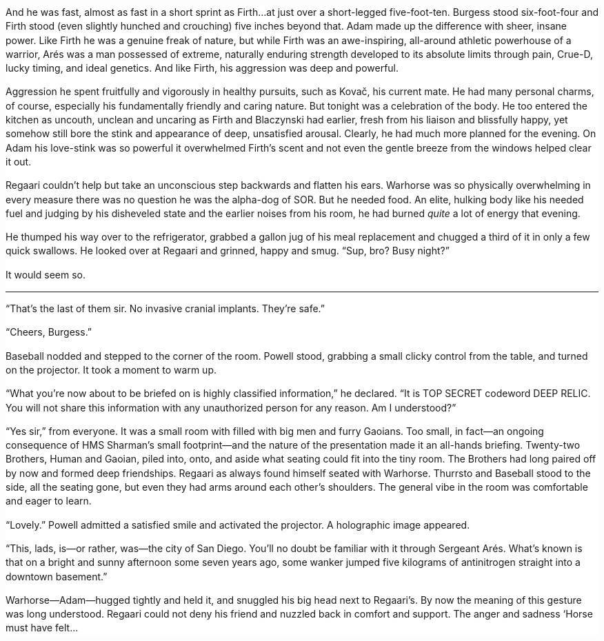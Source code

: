 And he was fast, almost as fast in a short sprint as Firth…at just over a short-legged five-foot-ten. Burgess stood six-foot-four and Firth stood (even slightly hunched and crouching) five inches beyond that. Adam made up the difference with sheer, insane power. Like Firth he was a genuine freak of nature, but while Firth was an awe-inspiring, all-around athletic powerhouse of a warrior, Arés was a man possessed of extreme, naturally enduring strength developed to its absolute limits through pain, Crue-D, lucky timing, and ideal genetics. And like Firth, his aggression was deep and powerful.

Aggression he spent fruitfully and vigorously in healthy pursuits, such as Kovač, his current mate. He had many personal charms, of course, especially his fundamentally friendly and caring nature. But tonight was a celebration of the body. He too entered the kitchen as uncouth, unclean and uncaring as Firth and Blaczynski had earlier, fresh from his liaison and blissfully happy, yet somehow still bore the stink and appearance of deep, unsatisfied arousal. Clearly, he had much more planned for the evening. On Adam his love-stink was so powerful it overwhelmed Firth’s scent and not even the gentle breeze from the windows helped clear it out.

Regaari couldn’t help but take an unconscious step backwards and flatten his ears. Warhorse was so physically overwhelming in every measure there was no question he was the alpha-dog of SOR. But he needed food. An elite, hulking body like his needed fuel and judging by his disheveled state and the earlier noises from his room, he had burned *quite* a lot of energy that evening.

He thumped his way over to the refrigerator, grabbed a gallon jug of his meal replacement and chugged a third of it in only a few quick swallows. He looked over at Regaari and grinned, happy and smug. “Sup, bro? Busy night?”

It would seem so.

---

“That’s the last of them sir. No invasive cranial implants. They’re safe.”

“Cheers, Burgess.”

Baseball nodded and stepped to the corner of the room. Powell stood, grabbing a small clicky control from the table, and turned on the projector. It took a moment to warm up.

“What you’re now about to be briefed on is highly classified information,” he declared. “It is TOP SECRET codeword DEEP RELIC. You will not share this information with any unauthorized person for any reason. Am I understood?”

“Yes sir,” from everyone. It was a small room with filled with big men and furry Gaoians. Too small, in fact—an ongoing consequence of HMS Sharman’s small footprint—and the nature of the presentation made it an all-hands briefing. Twenty-two Brothers, Human and Gaoian, piled into, onto, and aside what seating could fit into the tiny room. The Brothers had long paired off by now and formed deep friendships. Regaari as always found himself seated with Warhorse. Thurrsto and Baseball stood to the side, all the seating gone, but even they had arms around each other’s shoulders. The general vibe in the room was comfortable and eager to learn.

“Lovely.” Powell admitted a satisfied smile and activated the projector. A holographic image appeared.

“This, lads, is—or rather, was—the city of San Diego. You’ll no doubt be familiar with it through Sergeant Arés. What’s known is that on a bright and sunny afternoon some seven years ago, some wanker jumped five kilograms of antinitrogen straight into a downtown basement.”

Warhorse—Adam—hugged tightly and held it, and snuggled his big head next to Regaari’s. By now the meaning of this gesture was long understood. Regaari could not deny his friend and nuzzled back in comfort and support. The anger and sadness ‘Horse must have felt…
